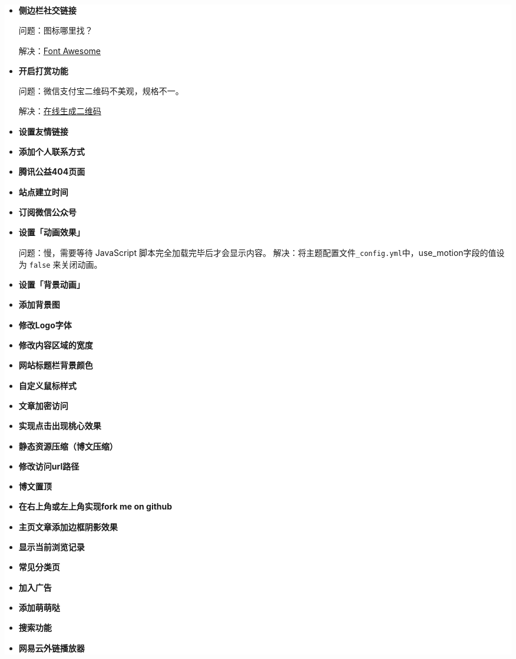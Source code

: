 - **侧边栏社交链接**

  问题：图标哪里找？

  解决：[Font Awesome](https://link.juejin.im?target=https%3A%2F%2Ffontawesome.com%2Ficons%3Fd%3Dgallery)

- **开启打赏功能**

  问题：微信支付宝二维码不美观，规格不一。

  解决：[在线生成二维码](https://link.juejin.im?target=https%3A%2F%2Fcli.im%2Fweixin)

- **设置友情链接**

- **添加个人联系方式**

- **腾讯公益404页面**

- **站点建立时间**

- **订阅微信公众号**

- **设置「动画效果」**

  问题：慢，需要等待 JavaScript 脚本完全加载完毕后才会显示内容。 解决：将主题配置文件`_config.yml`中，use_motion字段的值设为 `false` 来关闭动画。

- **设置「背景动画」**

- **添加背景图**

- **修改Logo字体**

- **修改内容区域的宽度**

- **网站标题栏背景颜色**

- **自定义鼠标样式**

- **文章加密访问**

- **实现点击出现桃心效果**

- **静态资源压缩（博文压缩）**

- **修改访问url路径**

- **博文置顶**

- **在右上角或左上角实现fork me on github**

- **主页文章添加边框阴影效果**

- **显示当前浏览记录**

- **常见分类页**

- **加入广告**

- **添加萌萌哒**

- **搜索功能**

- **网易云外链播放器**
